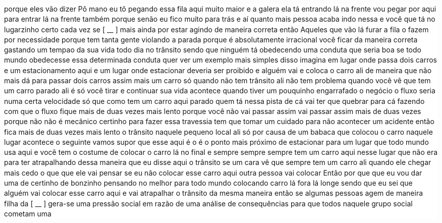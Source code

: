 porque eles vão dizer Pô mano eu tô
pegando essa fila aqui muito maior e a
galera ela tá entrando lá na frente vou
pegar por aqui para entrar lá na frente
também porque senão eu fico muito para
trás e aí quanto mais pessoa acaba indo
nessa e você que tá no lugarzinho certo
cada vez se [ __ ] mais ainda por estar
agindo de maneira correta então Aqueles
que vão lá furar a fila o fazem por
necessidade porque tem tanta gente
violando a parada porque é absolutamente
irracional você ficar da maneira correta
gastando um tempao da sua vida todo dia
no trânsito sendo que ninguém tá
obedecendo uma conduta que seria boa se
todo mundo obedecesse essa determinada
conduta quer ver um exemplo mais simples
disso imagina em lugar onde passa dois
carros e um estacionamento aqui e um
lugar onde estacionar deveria ser
proibido e alguém vai e coloca o carro
ali de maneira que não mais dá para
passar dois carros assim mais um carro
só quando não tem trânsito ali não tem
problema quando você vê que tem um carro
parado ali é só você tirar e continuar
sua vida acontece quando tiver um
pouquinho engarrafado o negócio o fluxo
seria numa certa velocidade só que como
tem um carro aqui parado quem tá nessa
pista de cá vai ter que quebrar para cá
fazendo com que o fluxo fique mais de
duas vezes mais lento porque você não
vai passar assim vai passar assim mais
de duas vezes porque não não é mecânico
certinho para fazer essa travessia tem
que tomar um cuidado para não acontecer
um acidente então fica mais de duas
vezes mais lento o trânsito naquele
pequeno local ali só por causa de um
babaca que colocou o carro naquele lugar
acontece o seguinte vamos supor que esse
aqui é o é o ponto mais próximo de
estacionar para um lugar que todo mundo
usa aqui e você tem o costume de colocar
o carro lá no final e sempre sempre
sempre tem um carro aqui nesse lugar que
não era para ter atrapalhando dessa
maneira que eu disse aqui o trânsito se
um cara vê que sempre tem um carro ali
quando ele chegar mais cedo o que que
ele vai pensar se eu não colocar esse
carro aqui outra pessoa vai colocar
Então por que que eu vou dar uma de
certinho de bonzinho pensando no melhor
para todo mundo colocando carro lá fora
lá longe sendo que eu sei que alguém vai
colocar esse carro aqui e vai atrapalhar
o trânsito da mesma maneira então se
algumas pessoas agem de maneira filha da
[ __ ] gera-se uma pressão social em razão
de uma análise de consequências para que
todos naquele grupo social cometam uma